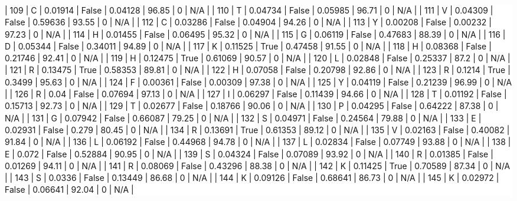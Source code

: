 |   109 | C    |         0.01914 | False     |                          0.04128 |                 96.85 |         0     | N/A            |
|   110 | T    |         0.04734 | False     |                          0.05985 |                 96.71 |         0     | N/A            |
|   111 | V    |         0.04309 | False     |                          0.59636 |                 93.55 |         0     | N/A            |
|   112 | C    |         0.03286 | False     |                          0.04904 |                 94.26 |         0     | N/A            |
|   113 | Y    |         0.00208 | False     |                          0.00232 |                 97.23 |         0     | N/A            |
|   114 | H    |         0.01455 | False     |                          0.06495 |                 95.32 |         0     | N/A            |
|   115 | G    |         0.06119 | False     |                          0.47683 |                 88.39 |         0     | N/A            |
|   116 | D    |         0.05344 | False     |                          0.34011 |                 94.89 |         0     | N/A            |
|   117 | K    |         0.11525 | True      |                          0.47458 |                 91.55 |         0     | N/A            |
|   118 | H    |         0.08368 | False     |                          0.21746 |                 92.41 |         0     | N/A            |
|   119 | H    |         0.12475 | True      |                          0.61069 |                 90.57 |         0     | N/A            |
|   120 | L    |         0.02848 | False     |                          0.25337 |                 87.2  |         0     | N/A            |
|   121 | R    |         0.13475 | True      |                          0.58353 |                 89.81 |         0     | N/A            |
|   122 | H    |         0.07058 | False     |                          0.20798 |                 92.86 |         0     | N/A            |
|   123 | R    |         0.1214  | True      |                          0.3499  |                 95.63 |         0     | N/A            |
|   124 | F    |         0.00361 | False     |                          0.00309 |                 97.38 |         0     | N/A            |
|   125 | Y    |         0.04119 | False     |                          0.21239 |                 96.99 |         0     | N/A            |
|   126 | R    |         0.04    | False     |                          0.07694 |                 97.13 |         0     | N/A            |
|   127 | I    |         0.06297 | False     |                          0.11439 |                 94.66 |         0     | N/A            |
|   128 | T    |         0.01192 | False     |                          0.15713 |                 92.73 |         0     | N/A            |
|   129 | T    |         0.02677 | False     |                          0.18766 |                 90.06 |         0     | N/A            |
|   130 | P    |         0.04295 | False     |                          0.64222 |                 87.38 |         0     | N/A            |
|   131 | G    |         0.07942 | False     |                          0.66087 |                 79.25 |         0     | N/A            |
|   132 | S    |         0.04971 | False     |                          0.24564 |                 79.88 |         0     | N/A            |
|   133 | E    |         0.02931 | False     |                          0.279   |                 80.45 |         0     | N/A            |
|   134 | R    |         0.13691 | True      |                          0.61353 |                 89.12 |         0     | N/A            |
|   135 | V    |         0.02163 | False     |                          0.40082 |                 91.84 |         0     | N/A            |
|   136 | L    |         0.06192 | False     |                          0.44968 |                 94.78 |         0     | N/A            |
|   137 | L    |         0.02834 | False     |                          0.07749 |                 93.88 |         0     | N/A            |
|   138 | E    |         0.072   | False     |                          0.52884 |                 90.95 |         0     | N/A            |
|   139 | S    |         0.04324 | False     |                          0.07089 |                 93.92 |         0     | N/A            |
|   140 | R    |         0.01385 | False     |                          0.01269 |                 94.11 |         0     | N/A            |
|   141 | R    |         0.08069 | False     |                          0.43296 |                 88.38 |         0     | N/A            |
|   142 | K    |         0.11425 | True      |                          0.70589 |                 87.34 |         0     | N/A            |
|   143 | S    |         0.0336  | False     |                          0.13449 |                 86.68 |         0     | N/A            |
|   144 | K    |         0.09126 | False     |                          0.68641 |                 86.73 |         0     | N/A            |
|   145 | K    |         0.02972 | False     |                          0.06641 |                 92.04 |         0     | N/A            |